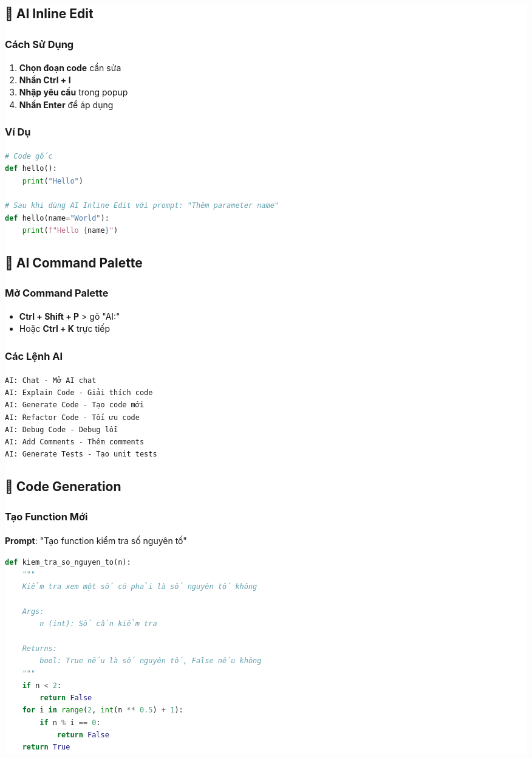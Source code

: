 ## 🎨 AI Inline Edit

### Cách Sử Dụng
1. **Chọn đoạn code** cần sửa
2. **Nhấn Ctrl + I**
3. **Nhập yêu cầu** trong popup
4. **Nhấn Enter** để áp dụng

### Ví Dụ
```python
# Code gốc
def hello():
    print("Hello")

# Sau khi dùng AI Inline Edit với prompt: "Thêm parameter name"
def hello(name="World"):
    print(f"Hello {name}")
```

## 🔧 AI Command Palette

### Mở Command Palette
- **Ctrl + Shift + P** > gõ "AI:"
- Hoặc **Ctrl + K** trực tiếp

### Các Lệnh AI
```
AI: Chat - Mở AI chat
AI: Explain Code - Giải thích code
AI: Generate Code - Tạo code mới
AI: Refactor Code - Tối ưu code
AI: Debug Code - Debug lỗi
AI: Add Comments - Thêm comments
AI: Generate Tests - Tạo unit tests
```

## 📝 Code Generation

### Tạo Function Mới
**Prompt**: "Tạo function kiểm tra số nguyên tố"
```python
def kiem_tra_so_nguyen_to(n):
    """
    Kiểm tra xem một số có phải là số nguyên tố không
    
    Args:
        n (int): Số cần kiểm tra
        
    Returns:
        bool: True nếu là số nguyên tố, False nếu không
    """
    if n < 2:
        return False
    for i in range(2, int(n ** 0.5) + 1):
        if n % i == 0:
            return False
    return True
```
